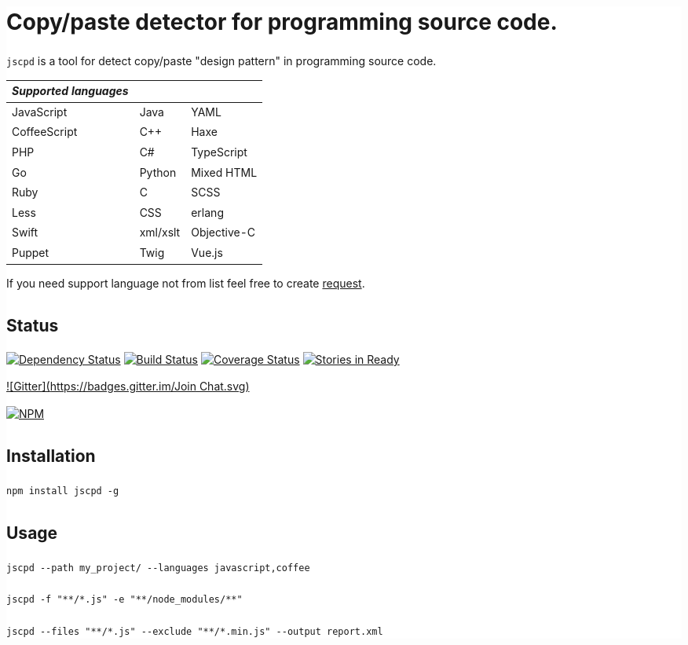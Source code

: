 
# Copy/paste detector for programming source code.

`jscpd` is a tool for detect copy/paste "design pattern" in programming source code.

| _Supported languages_ |              |               |
|-----------------------|--------------|---------------|
| JavaScript            | Java         | YAML          |
| CoffeeScript          | C++          | Haxe          |
| PHP                   | C#           | TypeScript    |
| Go                    | Python       | Mixed HTML    |
| Ruby                  | C            | SCSS          |
| Less                  | CSS          | erlang        |
| Swift                 | xml/xslt     | Objective-C   |
| Puppet                | Twig         | Vue.js        |

If you need support language not from list feel free to create [request](https://github.com/kucherenko/jscpd/issues/new).

## Status

[![Dependency Status](https://gemnasium.com/kucherenko/jscpd.png)](https://gemnasium.com/kucherenko/jscpd)
[![Build Status](https://travis-ci.org/kucherenko/jscpd.png?branch=master)](https://travis-ci.org/kucherenko/jscpd)
[![Coverage Status](https://coveralls.io/repos/kucherenko/jscpd/badge.png?branch=master)](https://coveralls.io/r/kucherenko/jscpd?branch=master)
[![Stories in Ready](https://badge.waffle.io/kucherenko/jscpd.png?label=ready)](https://waffle.io/kucherenko/jscpd)

[![Gitter](https://badges.gitter.im/Join Chat.svg)](https://gitter.im/kucherenko/jscpd?utm_source=badge&utm_medium=badge&utm_campaign=pr-badge&utm_content=badge)

[![NPM](https://nodei.co/npm/jscpd.png)](https://nodei.co/npm/jscpd/)

## Installation

    npm install jscpd -g

## Usage

    jscpd --path my_project/ --languages javascript,coffee

    jscpd -f "**/*.js" -e "**/node_modules/**"

    jscpd --files "**/*.js" --exclude "**/*.min.js" --output report.xml
